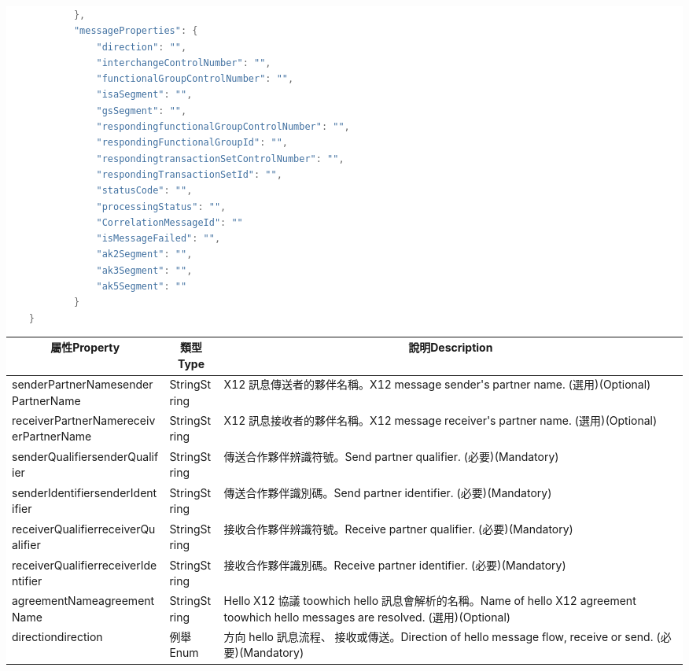 ````java
            },
            "messageProperties": {
                "direction": "",
                "interchangeControlNumber": "",
                "functionalGroupControlNumber": "",
                "isaSegment": "",
                "gsSegment": "",
                "respondingfunctionalGroupControlNumber": "",
                "respondingFunctionalGroupId": "",
                "respondingtransactionSetControlNumber": "",
                "respondingTransactionSetId": "",
                "statusCode": "",
                "processingStatus": "",
                "CorrelationMessageId": ""
                "isMessageFailed": "",
                "ak2Segment": "",
                "ak3Segment": "",
                "ak5Segment": ""
            }
    }
````

| <span data-ttu-id="c5e6a-189">屬性</span><span class="sxs-lookup"><span data-stu-id="c5e6a-189">Property</span></span> | <span data-ttu-id="c5e6a-190">類型</span><span class="sxs-lookup"><span data-stu-id="c5e6a-190">Type</span></span> | <span data-ttu-id="c5e6a-191">說明</span><span class="sxs-lookup"><span data-stu-id="c5e6a-191">Description</span></span> |
| --- | --- | --- |
| <span data-ttu-id="c5e6a-192">senderPartnerName</span><span class="sxs-lookup"><span data-stu-id="c5e6a-192">senderPartnerName</span></span> | <span data-ttu-id="c5e6a-193">String</span><span class="sxs-lookup"><span data-stu-id="c5e6a-193">String</span></span> | <span data-ttu-id="c5e6a-194">X12 訊息傳送者的夥伴名稱。</span><span class="sxs-lookup"><span data-stu-id="c5e6a-194">X12 message sender's partner name.</span></span> <span data-ttu-id="c5e6a-195">(選用)</span><span class="sxs-lookup"><span data-stu-id="c5e6a-195">(Optional)</span></span> |
| <span data-ttu-id="c5e6a-196">receiverPartnerName</span><span class="sxs-lookup"><span data-stu-id="c5e6a-196">receiverPartnerName</span></span> | <span data-ttu-id="c5e6a-197">String</span><span class="sxs-lookup"><span data-stu-id="c5e6a-197">String</span></span> | <span data-ttu-id="c5e6a-198">X12 訊息接收者的夥伴名稱。</span><span class="sxs-lookup"><span data-stu-id="c5e6a-198">X12 message receiver's partner name.</span></span> <span data-ttu-id="c5e6a-199">(選用)</span><span class="sxs-lookup"><span data-stu-id="c5e6a-199">(Optional)</span></span> |
| <span data-ttu-id="c5e6a-200">senderQualifier</span><span class="sxs-lookup"><span data-stu-id="c5e6a-200">senderQualifier</span></span> | <span data-ttu-id="c5e6a-201">String</span><span class="sxs-lookup"><span data-stu-id="c5e6a-201">String</span></span> | <span data-ttu-id="c5e6a-202">傳送合作夥伴辨識符號。</span><span class="sxs-lookup"><span data-stu-id="c5e6a-202">Send partner qualifier.</span></span> <span data-ttu-id="c5e6a-203">(必要)</span><span class="sxs-lookup"><span data-stu-id="c5e6a-203">(Mandatory)</span></span> |
| <span data-ttu-id="c5e6a-204">senderIdentifier</span><span class="sxs-lookup"><span data-stu-id="c5e6a-204">senderIdentifier</span></span> | <span data-ttu-id="c5e6a-205">String</span><span class="sxs-lookup"><span data-stu-id="c5e6a-205">String</span></span> | <span data-ttu-id="c5e6a-206">傳送合作夥伴識別碼。</span><span class="sxs-lookup"><span data-stu-id="c5e6a-206">Send partner identifier.</span></span> <span data-ttu-id="c5e6a-207">(必要)</span><span class="sxs-lookup"><span data-stu-id="c5e6a-207">(Mandatory)</span></span> |
| <span data-ttu-id="c5e6a-208">receiverQualifier</span><span class="sxs-lookup"><span data-stu-id="c5e6a-208">receiverQualifier</span></span> | <span data-ttu-id="c5e6a-209">String</span><span class="sxs-lookup"><span data-stu-id="c5e6a-209">String</span></span> | <span data-ttu-id="c5e6a-210">接收合作夥伴辨識符號。</span><span class="sxs-lookup"><span data-stu-id="c5e6a-210">Receive partner qualifier.</span></span> <span data-ttu-id="c5e6a-211">(必要)</span><span class="sxs-lookup"><span data-stu-id="c5e6a-211">(Mandatory)</span></span> |
| <span data-ttu-id="c5e6a-212">receiverQualifier</span><span class="sxs-lookup"><span data-stu-id="c5e6a-212">receiverIdentifier</span></span> | <span data-ttu-id="c5e6a-213">String</span><span class="sxs-lookup"><span data-stu-id="c5e6a-213">String</span></span> | <span data-ttu-id="c5e6a-214">接收合作夥伴識別碼。</span><span class="sxs-lookup"><span data-stu-id="c5e6a-214">Receive partner identifier.</span></span> <span data-ttu-id="c5e6a-215">(必要)</span><span class="sxs-lookup"><span data-stu-id="c5e6a-215">(Mandatory)</span></span> |
| <span data-ttu-id="c5e6a-216">agreementName</span><span class="sxs-lookup"><span data-stu-id="c5e6a-216">agreementName</span></span> | <span data-ttu-id="c5e6a-217">String</span><span class="sxs-lookup"><span data-stu-id="c5e6a-217">String</span></span> | <span data-ttu-id="c5e6a-218">Hello X12 協議 toowhich hello 訊息會解析的名稱。</span><span class="sxs-lookup"><span data-stu-id="c5e6a-218">Name of hello X12 agreement toowhich hello messages are resolved.</span></span> <span data-ttu-id="c5e6a-219">(選用)</span><span class="sxs-lookup"><span data-stu-id="c5e6a-219">(Optional)</span></span> |
| <span data-ttu-id="c5e6a-220">direction</span><span class="sxs-lookup"><span data-stu-id="c5e6a-220">direction</span></span> | <span data-ttu-id="c5e6a-221">例舉</span><span class="sxs-lookup"><span data-stu-id="c5e6a-221">Enum</span></span> | <span data-ttu-id="c5e6a-222">方向 hello 訊息流程、 接收或傳送。</span><span class="sxs-lookup"><span data-stu-id="c5e6a-222">Direction of hello message flow, receive or send.</span></span> <span data-ttu-id="c5e6a-223">(必要)</span><span class="sxs-lookup"><span data-stu-id="c5e6a-223">(Mandatory)</span></span> |